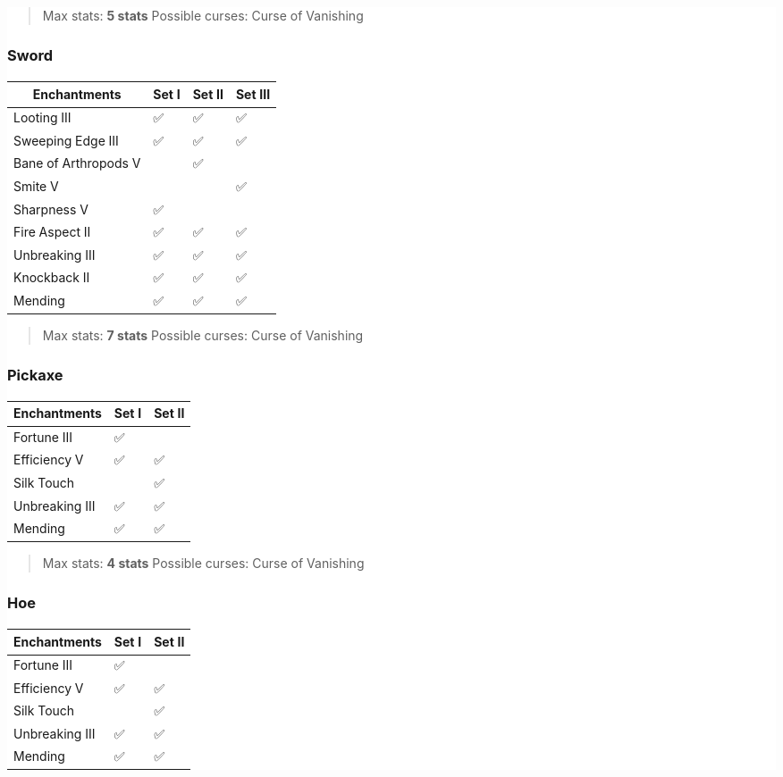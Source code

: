 > Max stats: **5 stats**
> Possible curses: Curse of Vanishing

### Sword

| Enchantments         | Set I | Set II | Set III |
| -------------------- | ----- | ------ | ------- |
| Looting III          | ✅    | ✅     | ✅      |
| Sweeping Edge III    | ✅    | ✅     | ✅      |
| Bane of Arthropods V |       | ✅     |         |
| Smite V              |       |        | ✅      |
| Sharpness V          | ✅    |        |         |
| Fire Aspect II       | ✅    | ✅     | ✅      |
| Unbreaking III       | ✅    | ✅     | ✅      |
| Knockback II         | ✅    | ✅     | ✅      |
| Mending              | ✅    | ✅     | ✅      |

> Max stats: **7 stats**
> Possible curses: Curse of Vanishing

### Pickaxe

| Enchantments   | Set I | Set II |
| -------------- | ----- | ------ |
| Fortune III    | ✅    |        |
| Efficiency V   | ✅    | ✅     |
| Silk Touch     |       | ✅     |
| Unbreaking III | ✅    | ✅     |
| Mending        | ✅    | ✅     |

> Max stats: **4 stats**
> Possible curses: Curse of Vanishing

### Hoe

| Enchantments   | Set I | Set II |
| -------------- | ----- | ------ |
| Fortune III    | ✅    |        |
| Efficiency V   | ✅    | ✅     |
| Silk Touch     |       | ✅     |
| Unbreaking III | ✅    | ✅     |
| Mending        | ✅    | ✅     |
